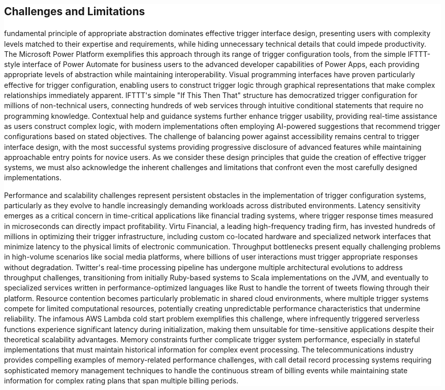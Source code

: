 ## Challenges and Limitations

fundamental principle of appropriate abstraction dominates effective trigger interface design, presenting users with complexity levels matched to their expertise and requirements, while hiding unnecessary technical details that could impede productivity. The Microsoft Power Platform exemplifies this approach through its range of trigger configuration tools, from the simple IFTTT-style interface of Power Automate for business users to the advanced developer capabilities of Power Apps, each providing appropriate levels of abstraction while maintaining interoperability. Visual programming interfaces have proven particularly effective for trigger configuration, enabling users to construct trigger logic through graphical representations that make complex relationships immediately apparent. IFTTT's simple "If This Then That" structure has democratized trigger configuration for millions of non-technical users, connecting hundreds of web services through intuitive conditional statements that require no programming knowledge. Contextual help and guidance systems further enhance trigger usability, providing real-time assistance as users construct complex logic, with modern implementations often employing AI-powered suggestions that recommend trigger configurations based on stated objectives. The challenge of balancing power against accessibility remains central to trigger interface design, with the most successful systems providing progressive disclosure of advanced features while maintaining approachable entry points for novice users. As we consider these design principles that guide the creation of effective trigger systems, we must also acknowledge the inherent challenges and limitations that confront even the most carefully designed implementations.

Performance and scalability challenges represent persistent obstacles in the implementation of trigger configuration systems, particularly as they evolve to handle increasingly demanding workloads across distributed environments. Latency sensitivity emerges as a critical concern in time-critical applications like financial trading systems, where trigger response times measured in microseconds can directly impact profitability. Virtu Financial, a leading high-frequency trading firm, has invested hundreds of millions in optimizing their trigger infrastructure, including custom co-located hardware and specialized network interfaces that minimize latency to the physical limits of electronic communication. Throughput bottlenecks present equally challenging problems in high-volume scenarios like social media platforms, where billions of user interactions must trigger appropriate responses without degradation. Twitter's real-time processing pipeline has undergone multiple architectural evolutions to address throughput challenges, transitioning from initially Ruby-based systems to Scala implementations on the JVM, and eventually to specialized services written in performance-optimized languages like Rust to handle the torrent of tweets flowing through their platform. Resource contention becomes particularly problematic in shared cloud environments, where multiple trigger systems compete for limited computational resources, potentially creating unpredictable performance characteristics that undermine reliability. The infamous AWS Lambda cold start problem exemplifies this challenge, where infrequently triggered serverless functions experience significant latency during initialization, making them unsuitable for time-sensitive applications despite their theoretical scalability advantages. Memory constraints further complicate trigger system performance, especially in stateful implementations that must maintain historical information for complex event processing. The telecommunications industry provides compelling examples of memory-related performance challenges, with call detail record processing systems requiring sophisticated memory management techniques to handle the continuous stream of billing events while maintaining state information for complex rating plans that span multiple billing periods.
